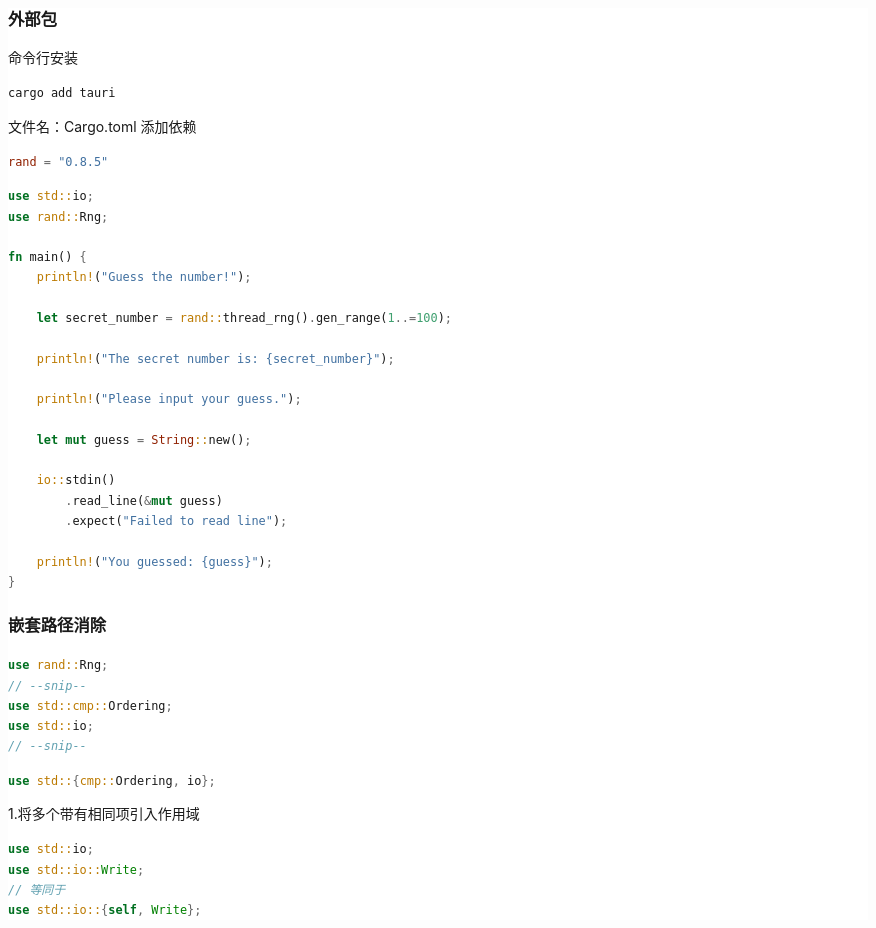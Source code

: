 ### 外部包

命令行安装

```bash
cargo add tauri
```

文件名：Cargo.toml 添加依赖

```toml
rand = "0.8.5"
```

```rust
use std::io;
use rand::Rng;

fn main() {
    println!("Guess the number!");

    let secret_number = rand::thread_rng().gen_range(1..=100);

    println!("The secret number is: {secret_number}");

    println!("Please input your guess.");

    let mut guess = String::new();

    io::stdin()
        .read_line(&mut guess)
        .expect("Failed to read line");

    println!("You guessed: {guess}");
}
```

### 嵌套路径消除

```rust
use rand::Rng;
// --snip--
use std::cmp::Ordering;
use std::io;
// --snip--
```

```rust
use std::{cmp::Ordering, io};
```

1.将多个带有相同项引入作用域

```rust
use std::io;
use std::io::Write;
// 等同于
use std::io::{self, Write};
```
